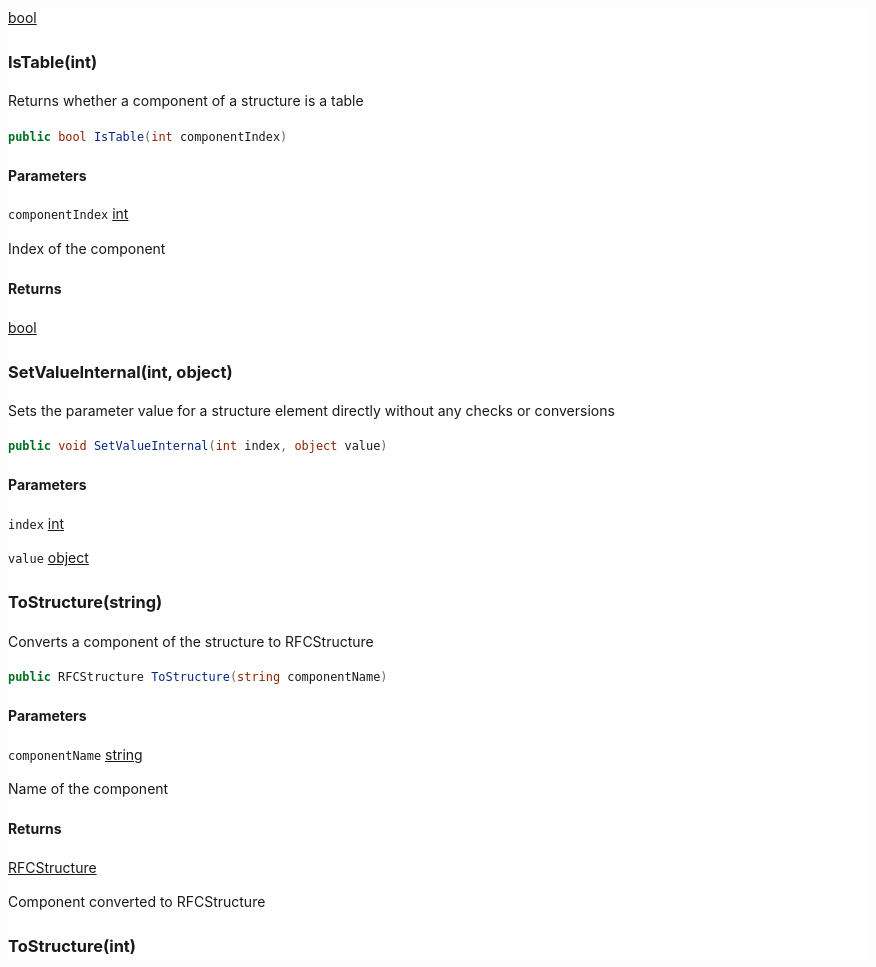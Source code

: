 [bool](https://learn.microsoft.com/dotnet/api/system.boolean)

### IsTable(int)

Returns whether a component of a structure is a table

```csharp
public bool IsTable(int componentIndex)

```

#### Parameters

`componentIndex` [int](https://learn.microsoft.com/dotnet/api/system.int32)

Index of the component

#### Returns

[bool](https://learn.microsoft.com/dotnet/api/system.boolean)

### SetValueInternal(int, object)

Sets the parameter value for a structure element directly without any checks or conversions

```csharp
public void SetValueInternal(int index, object value)

```

#### Parameters

`index` [int](https://learn.microsoft.com/dotnet/api/system.int32)

`value` [object](https://learn.microsoft.com/dotnet/api/system.object)

### ToStructure(string)

Converts a component of the structure to RFCStructure

```csharp
public RFCStructure ToStructure(string componentName)

```

#### Parameters

`componentName` [string](https://learn.microsoft.com/dotnet/api/system.string)

Name of the component

#### Returns

[RFCStructure](./)

Component converted to RFCStructure

### ToStructure(int)
